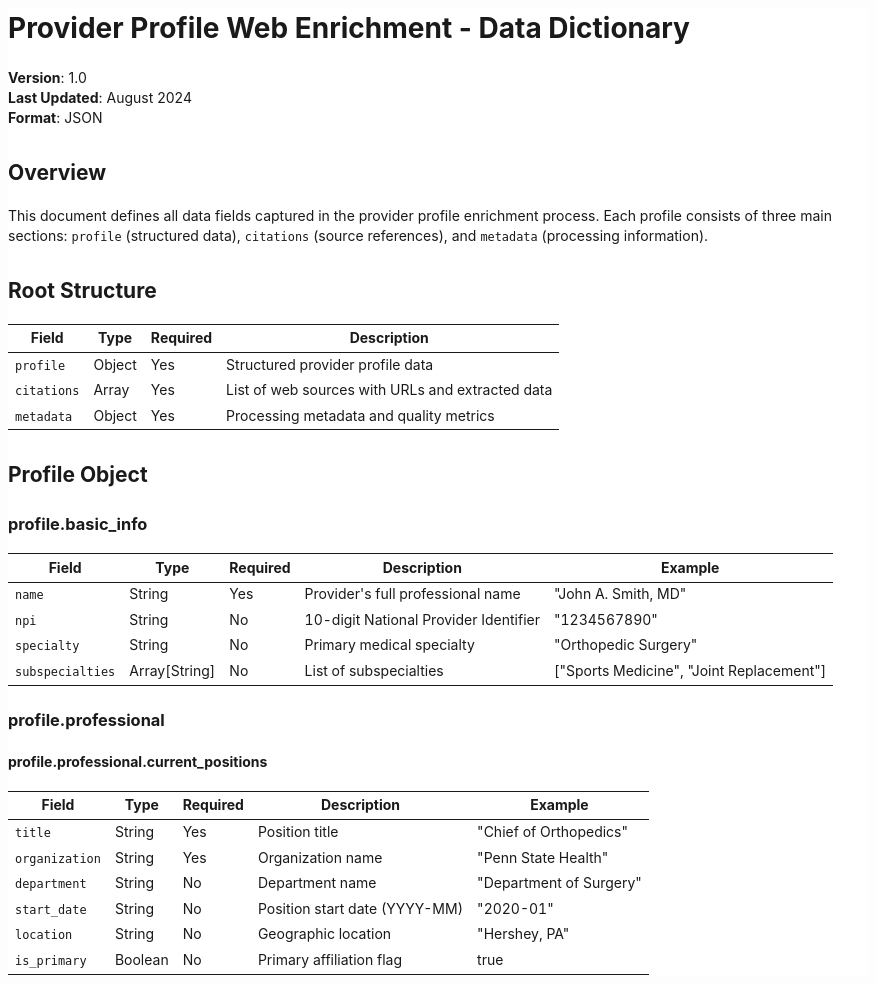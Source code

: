 # Provider Profile Web Enrichment - Data Dictionary

**Version**: 1.0  
**Last Updated**: August 2024  
**Format**: JSON  

## Overview

This document defines all data fields captured in the provider profile enrichment process. Each profile consists of three main sections: `profile` (structured data), `citations` (source references), and `metadata` (processing information).

## Root Structure

| Field | Type | Required | Description |
|-------|------|----------|-------------|
| `profile` | Object | Yes | Structured provider profile data |
| `citations` | Array | Yes | List of web sources with URLs and extracted data |
| `metadata` | Object | Yes | Processing metadata and quality metrics |

## Profile Object

### profile.basic_info

| Field | Type | Required | Description | Example |
|-------|------|----------|-------------|---------|
| `name` | String | Yes | Provider's full professional name | "John A. Smith, MD" |
| `npi` | String | No | 10-digit National Provider Identifier | "1234567890" |
| `specialty` | String | No | Primary medical specialty | "Orthopedic Surgery" |
| `subspecialties` | Array[String] | No | List of subspecialties | ["Sports Medicine", "Joint Replacement"] |

### profile.professional

#### profile.professional.current_positions

| Field | Type | Required | Description | Example |
|-------|------|----------|-------------|---------|
| `title` | String | Yes | Position title | "Chief of Orthopedics" |
| `organization` | String | Yes | Organization name | "Penn State Health" |
| `department` | String | No | Department name | "Department of Surgery" |
| `start_date` | String | No | Position start date (YYYY-MM) | "2020-01" |
| `location` | String | No | Geographic location | "Hershey, PA" |
| `is_primary` | Boolean | No | Primary affiliation flag | true |
